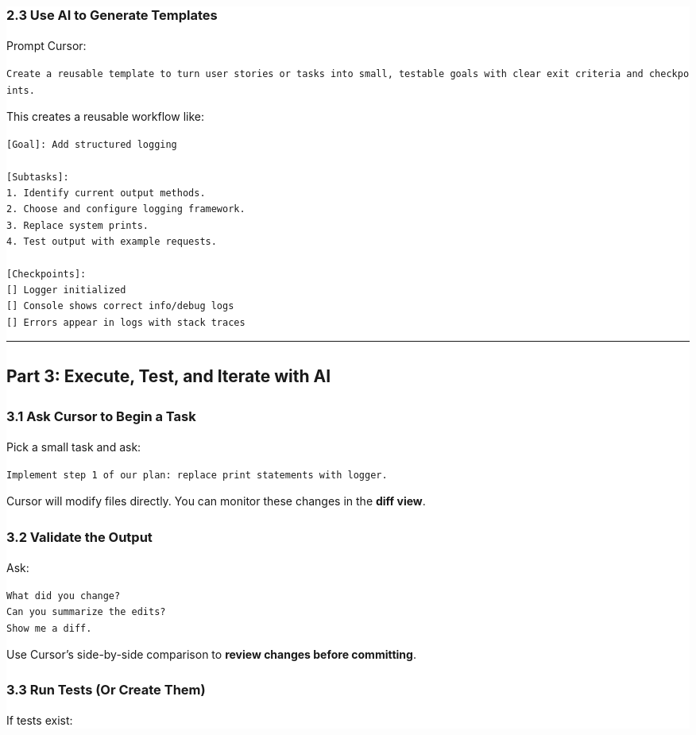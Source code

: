 ### 2.3 Use AI to Generate Templates

Prompt Cursor:

```text
Create a reusable template to turn user stories or tasks into small, testable goals with clear exit criteria and checkpoints.
```

This creates a reusable workflow like:

```
[Goal]: Add structured logging

[Subtasks]:
1. Identify current output methods.
2. Choose and configure logging framework.
3. Replace system prints.
4. Test output with example requests.

[Checkpoints]:
[] Logger initialized
[] Console shows correct info/debug logs
[] Errors appear in logs with stack traces
```

---

## Part 3: Execute, Test, and Iterate with AI

### 3.1 Ask Cursor to Begin a Task

Pick a small task and ask:

```text
Implement step 1 of our plan: replace print statements with logger.
```

Cursor will modify files directly. You can monitor these changes in the **diff view**.

### 3.2 Validate the Output

Ask:

```text
What did you change?
Can you summarize the edits?
Show me a diff.
```

Use Cursor’s side-by-side comparison to **review changes before committing**.

### 3.3 Run Tests (Or Create Them)

If tests exist:
